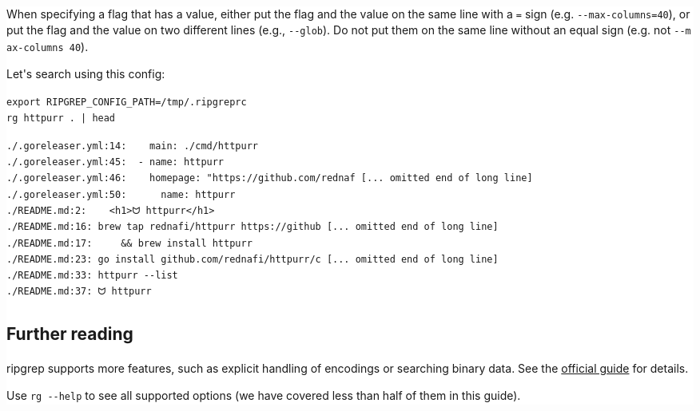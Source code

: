 
When specifying a flag that has a value, either put the flag and the value on the same line with a `=` sign (e.g. `--max-columns=40`), or put the flag and the value on two different lines (e.g., `--glob`). Do not put them on the same line without an equal sign (e.g. not `--max-columns 40`).

Let's search using this config:

```shell
export RIPGREP_CONFIG_PATH=/tmp/.ripgreprc
rg httpurr . | head
```

<codapi-snippet sandbox="shell" editor="basic" template="config.sh" output>
</codapi-snippet>

```
./.goreleaser.yml:14:    main: ./cmd/httpurr
./.goreleaser.yml:45:  - name: httpurr
./.goreleaser.yml:46:    homepage: "https://github.com/rednaf [... omitted end of long line]
./.goreleaser.yml:50:      name: httpurr
./README.md:2:    <h1>ᗢ httpurr</h1>
./README.md:16:	brew tap rednafi/httpurr https://github [... omitted end of long line]
./README.md:17:	    && brew install httpurr
./README.md:23:	go install github.com/rednafi/httpurr/c [... omitted end of long line]
./README.md:33:	httpurr --list
./README.md:37:	ᗢ httpurr
```

## Further reading

ripgrep supports more features, such as explicit handling of encodings or searching binary data. See the [official guide](https://github.com/BurntSushi/ripgrep/blob/master/GUIDE.md) for details.

Use `rg --help` to see all supported options (we have covered less than half of them in this guide).
